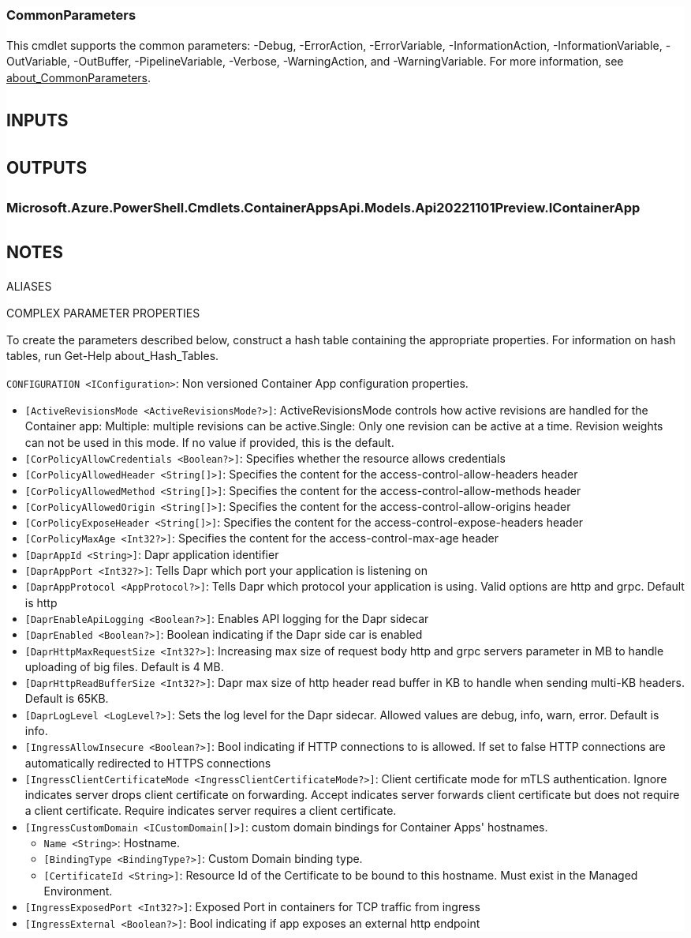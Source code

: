 ### CommonParameters
This cmdlet supports the common parameters: -Debug, -ErrorAction, -ErrorVariable, -InformationAction, -InformationVariable, -OutVariable, -OutBuffer, -PipelineVariable, -Verbose, -WarningAction, and -WarningVariable. For more information, see [about_CommonParameters](http://go.microsoft.com/fwlink/?LinkID=113216).

## INPUTS

## OUTPUTS

### Microsoft.Azure.PowerShell.Cmdlets.ContainerAppsApi.Models.Api20221101Preview.IContainerApp

## NOTES

ALIASES

COMPLEX PARAMETER PROPERTIES

To create the parameters described below, construct a hash table containing the appropriate properties. For information on hash tables, run Get-Help about_Hash_Tables.


`CONFIGURATION <IConfiguration>`: Non versioned Container App configuration properties.
  - `[ActiveRevisionsMode <ActiveRevisionsMode?>]`: ActiveRevisionsMode controls how active revisions are handled for the Container app:         <list><item>Multiple: multiple revisions can be active.</item><item>Single: Only one revision can be active at a time. Revision weights can not be used in this mode. If no value if provided, this is the default.</item></list>
  - `[CorPolicyAllowCredentials <Boolean?>]`: Specifies whether the resource allows credentials
  - `[CorPolicyAllowedHeader <String[]>]`: Specifies the content for the access-control-allow-headers header
  - `[CorPolicyAllowedMethod <String[]>]`: Specifies the content for the access-control-allow-methods header
  - `[CorPolicyAllowedOrigin <String[]>]`: Specifies the content for the access-control-allow-origins header
  - `[CorPolicyExposeHeader <String[]>]`: Specifies the content for the access-control-expose-headers header 
  - `[CorPolicyMaxAge <Int32?>]`: Specifies the content for the access-control-max-age header
  - `[DaprAppId <String>]`: Dapr application identifier
  - `[DaprAppPort <Int32?>]`: Tells Dapr which port your application is listening on
  - `[DaprAppProtocol <AppProtocol?>]`: Tells Dapr which protocol your application is using. Valid options are http and grpc. Default is http
  - `[DaprEnableApiLogging <Boolean?>]`: Enables API logging for the Dapr sidecar
  - `[DaprEnabled <Boolean?>]`: Boolean indicating if the Dapr side car is enabled
  - `[DaprHttpMaxRequestSize <Int32?>]`: Increasing max size of request body http and grpc servers parameter in MB to handle uploading of big files. Default is 4 MB.
  - `[DaprHttpReadBufferSize <Int32?>]`: Dapr max size of http header read buffer in KB to handle when sending multi-KB headers. Default is 65KB.
  - `[DaprLogLevel <LogLevel?>]`: Sets the log level for the Dapr sidecar. Allowed values are debug, info, warn, error. Default is info.
  - `[IngressAllowInsecure <Boolean?>]`: Bool indicating if HTTP connections to is allowed. If set to false HTTP connections are automatically redirected to HTTPS connections
  - `[IngressClientCertificateMode <IngressClientCertificateMode?>]`: Client certificate mode for mTLS authentication. Ignore indicates server drops client certificate on forwarding. Accept indicates server forwards client certificate but does not require a client certificate. Require indicates server requires a client certificate.
  - `[IngressCustomDomain <ICustomDomain[]>]`: custom domain bindings for Container Apps' hostnames.
    - `Name <String>`: Hostname.
    - `[BindingType <BindingType?>]`: Custom Domain binding type.
    - `[CertificateId <String>]`: Resource Id of the Certificate to be bound to this hostname. Must exist in the Managed Environment.
  - `[IngressExposedPort <Int32?>]`: Exposed Port in containers for TCP traffic from ingress
  - `[IngressExternal <Boolean?>]`: Bool indicating if app exposes an external http endpoint